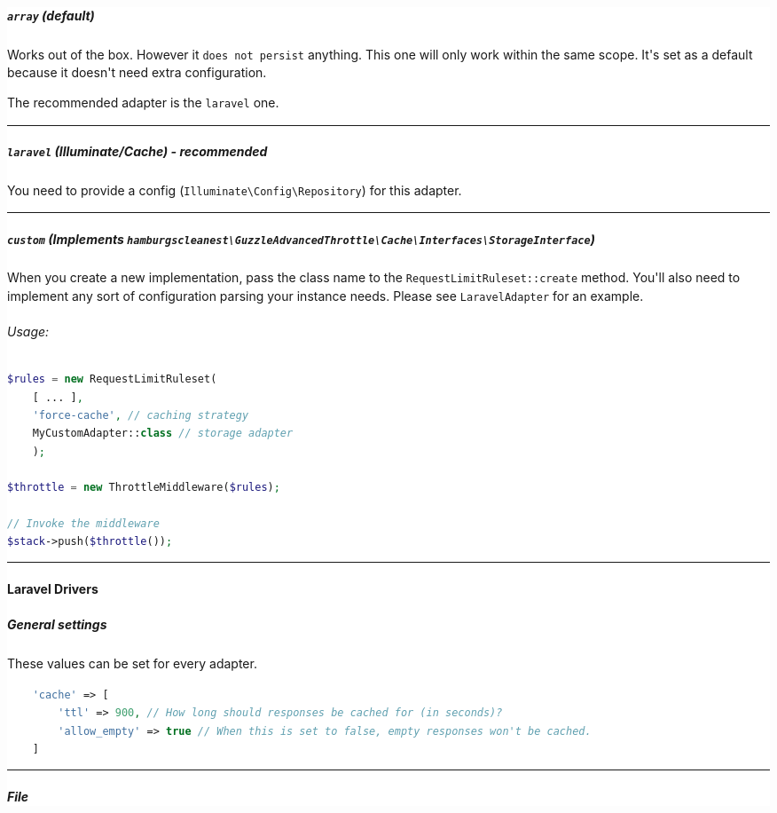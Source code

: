 ##### `array` (default)

Works out of the box. However it `does not persist` anything. 
This one will only work within the same scope.
It's set as a default because it doesn't need extra configuration.

The recommended adapter is the `laravel` one.

----------

##### `laravel` (Illuminate/Cache) - *recommended*

You need to provide a config (`Illuminate\Config\Repository`) for this adapter.

----------

##### `custom` (Implements `hamburgscleanest\GuzzleAdvancedThrottle\Cache\Interfaces\StorageInterface`)

When you create a new implementation, pass the class name to the `RequestLimitRuleset::create` method. 
You'll also need to implement any sort of configuration parsing your instance needs.
Please see `LaravelAdapter` for an example.

###### Usage:
``` php
$rules = new RequestLimitRuleset(
    [ ... ], 
    'force-cache', // caching strategy
    MyCustomAdapter::class // storage adapter
    );
    
$throttle = new ThrottleMiddleware($rules);

// Invoke the middleware
$stack->push($throttle());  
```

----------

#### Laravel Drivers

##### General settings

These values can be set for every adapter.

``` php
    'cache' => [
        'ttl' => 900, // How long should responses be cached for (in seconds)?
        'allow_empty' => true // When this is set to false, empty responses won't be cached.
    ]
```

----------

##### File


[ico-version]: https://img.shields.io/packagist/v/hamburgscleanest/guzzle-advanced-throttle.svg?style=flat-square
[ico-license]: https://img.shields.io/badge/license-MIT-brightgreen.svg?style=flat-square
[ico-travis]: https://img.shields.io/travis/hamburgscleanest/guzzle-advanced-throttle/master.svg?style=flat-square
[ico-scrutinizer]: https://img.shields.io/scrutinizer/coverage/g/hamburgscleanest/guzzle-advanced-throttle.svg?style=flat-square
[ico-code-quality]: https://img.shields.io/scrutinizer/g/hamburgscleanest/guzzle-advanced-throttle.svg?style=flat-square
[ico-downloads]: https://img.shields.io/packagist/dt/hamburgscleanest/guzzle-advanced-throttle.svg?style=flat-square
[link-packagist]: https://packagist.org/packages/hamburgscleanest/guzzle-advanced-throttle
[link-travis]: https://travis-ci.org/hamburgscleanest/guzzle-advanced-throttle
[link-scrutinizer]: https://scrutinizer-ci.com/g/hamburgscleanest/guzzle-advanced-throttle/code-structure
[link-code-quality]: https://scrutinizer-ci.com/g/hamburgscleanest/guzzle-advanced-throttle
[link-downloads]: https://packagist.org/packages/hamburgscleanest/guzzle-advanced-throttle
[link-author]: https://github.com/Chroma91
[link-andre]: https://github.com/karllson
[link-contributors]: ../../contributors
